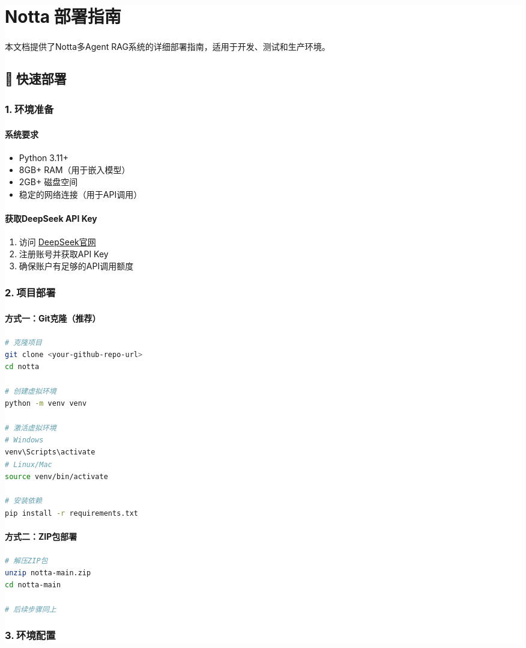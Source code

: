 # Notta 部署指南

本文档提供了Notta多Agent RAG系统的详细部署指南，适用于开发、测试和生产环境。

## 🚀 快速部署

### 1. 环境准备

#### 系统要求
- Python 3.11+
- 8GB+ RAM（用于嵌入模型）
- 2GB+ 磁盘空间
- 稳定的网络连接（用于API调用）

#### 获取DeepSeek API Key
1. 访问 [DeepSeek官网](https://deepseek.com)
2. 注册账号并获取API Key
3. 确保账户有足够的API调用额度

### 2. 项目部署

#### 方式一：Git克隆（推荐）
```bash
# 克隆项目
git clone <your-github-repo-url>
cd notta

# 创建虚拟环境
python -m venv venv

# 激活虚拟环境
# Windows
venv\Scripts\activate
# Linux/Mac
source venv/bin/activate

# 安装依赖
pip install -r requirements.txt
```

#### 方式二：ZIP包部署
```bash
# 解压ZIP包
unzip notta-main.zip
cd notta-main

# 后续步骤同上
```

### 3. 环境配置
